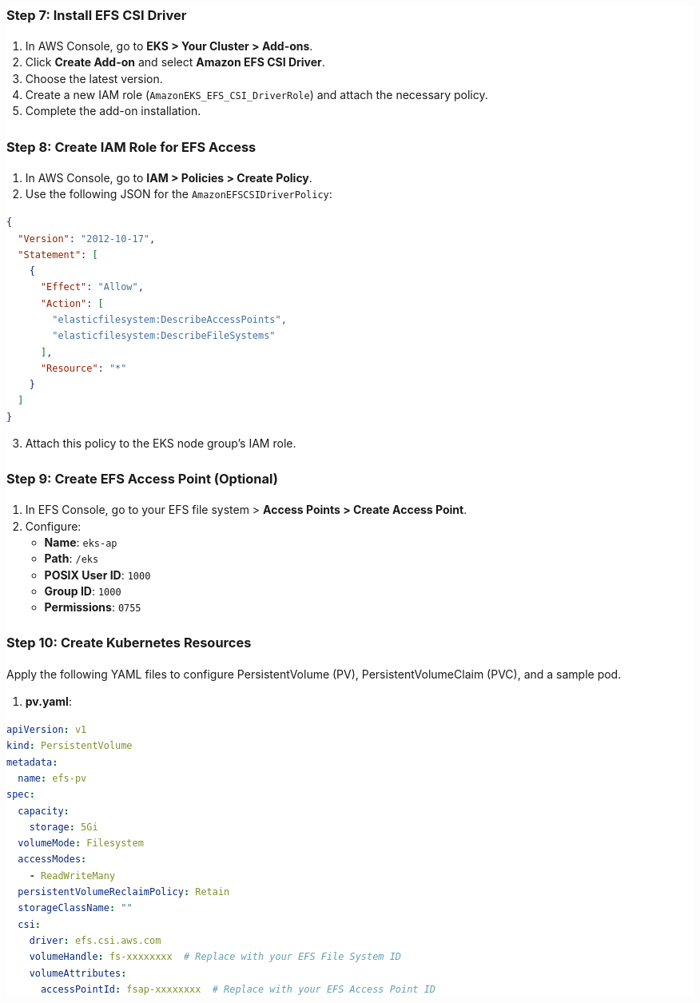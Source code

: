 ### Step 7: Install EFS CSI Driver

1. In AWS Console, go to **EKS > Your Cluster > Add-ons**.
2. Click **Create Add-on** and select **Amazon EFS CSI Driver**.
3. Choose the latest version.
4. Create a new IAM role (`AmazonEKS_EFS_CSI_DriverRole`) and attach the necessary policy.
5. Complete the add-on installation.

### Step 8: Create IAM Role for EFS Access

1. In AWS Console, go to **IAM > Policies > Create Policy**.
2. Use the following JSON for the `AmazonEFSCSIDriverPolicy`:

```json
{
  "Version": "2012-10-17",
  "Statement": [
    {
      "Effect": "Allow",
      "Action": [
        "elasticfilesystem:DescribeAccessPoints",
        "elasticfilesystem:DescribeFileSystems"
      ],
      "Resource": "*"
    }
  ]
}
```

3. Attach this policy to the EKS node group’s IAM role.

### Step 9: Create EFS Access Point (Optional)

1. In EFS Console, go to your EFS file system > **Access Points > Create Access Point**.
2. Configure:
   - **Name**: `eks-ap`
   - **Path**: `/eks`
   - **POSIX User ID**: `1000`
   - **Group ID**: `1000`
   - **Permissions**: `0755`

### Step 10: Create Kubernetes Resources

Apply the following YAML files to configure PersistentVolume (PV), PersistentVolumeClaim (PVC), and a sample pod.

1. **pv.yaml**:

```yaml
apiVersion: v1
kind: PersistentVolume
metadata:
  name: efs-pv
spec:
  capacity:
    storage: 5Gi
  volumeMode: Filesystem
  accessModes:
    - ReadWriteMany
  persistentVolumeReclaimPolicy: Retain
  storageClassName: ""
  csi:
    driver: efs.csi.aws.com
    volumeHandle: fs-xxxxxxxx  # Replace with your EFS File System ID
    volumeAttributes:
      accessPointId: fsap-xxxxxxxx  # Replace with your EFS Access Point ID
```